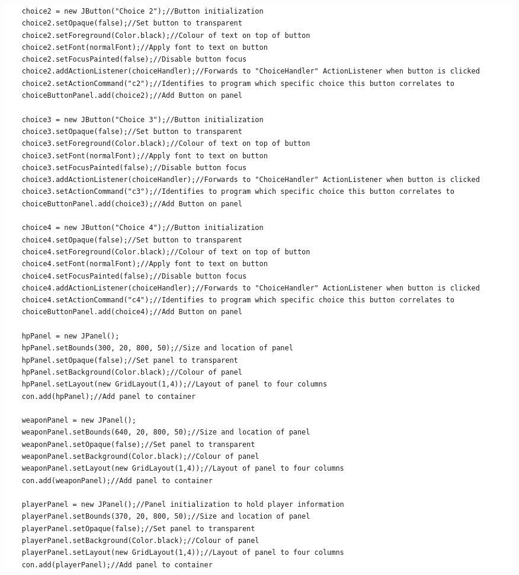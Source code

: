 		choice2 = new JButton("Choice 2");//Button initialization
		choice2.setOpaque(false);//Set button to transparent
		choice2.setForeground(Color.black);//Colour of text on top of button
		choice2.setFont(normalFont);//Apply font to text on button
		choice2.setFocusPainted(false);//Disable button focus
		choice2.addActionListener(choiceHandler);//Forwards to "ChoiceHandler" ActionListener when button is clicked
		choice2.setActionCommand("c2");//Identifies to program which specific choice this button correlates to
		choiceButtonPanel.add(choice2);//Add Button on panel
		
		choice3 = new JButton("Choice 3");//Button initialization
		choice3.setOpaque(false);//Set button to transparent
		choice3.setForeground(Color.black);//Colour of text on top of button
		choice3.setFont(normalFont);//Apply font to text on button
		choice3.setFocusPainted(false);//Disable button focus
		choice3.addActionListener(choiceHandler);//Forwards to "ChoiceHandler" ActionListener when button is clicked
		choice3.setActionCommand("c3");//Identifies to program which specific choice this button correlates to
		choiceButtonPanel.add(choice3);//Add Button on panel
		
		choice4 = new JButton("Choice 4");//Button initialization
		choice4.setOpaque(false);//Set button to transparent
		choice4.setForeground(Color.black);//Colour of text on top of button
		choice4.setFont(normalFont);//Apply font to text on button
		choice4.setFocusPainted(false);//Disable button focus
		choice4.addActionListener(choiceHandler);//Forwards to "ChoiceHandler" ActionListener when button is clicked
		choice4.setActionCommand("c4");//Identifies to program which specific choice this button correlates to
		choiceButtonPanel.add(choice4);//Add Button on panel
		
		hpPanel = new JPanel();
		hpPanel.setBounds(300, 20, 800, 50);//Size and location of panel
		hpPanel.setOpaque(false);//Set panel to transparent
		hpPanel.setBackground(Color.black);//Colour of panel
		hpPanel.setLayout(new GridLayout(1,4));//Layout of panel to four columns
		con.add(hpPanel);//Add panel to container
		
		weaponPanel = new JPanel();
		weaponPanel.setBounds(640, 20, 800, 50);//Size and location of panel
		weaponPanel.setOpaque(false);//Set panel to transparent
		weaponPanel.setBackground(Color.black);//Colour of panel
		weaponPanel.setLayout(new GridLayout(1,4));//Layout of panel to four columns
		con.add(weaponPanel);//Add panel to container
		
		playerPanel = new JPanel();//Panel initialization to hold player information
		playerPanel.setBounds(370, 20, 800, 50);//Size and location of panel
		playerPanel.setOpaque(false);//Set panel to transparent
		playerPanel.setBackground(Color.black);//Colour of panel
		playerPanel.setLayout(new GridLayout(1,4));//Layout of panel to four columns
		con.add(playerPanel);//Add panel to container
		